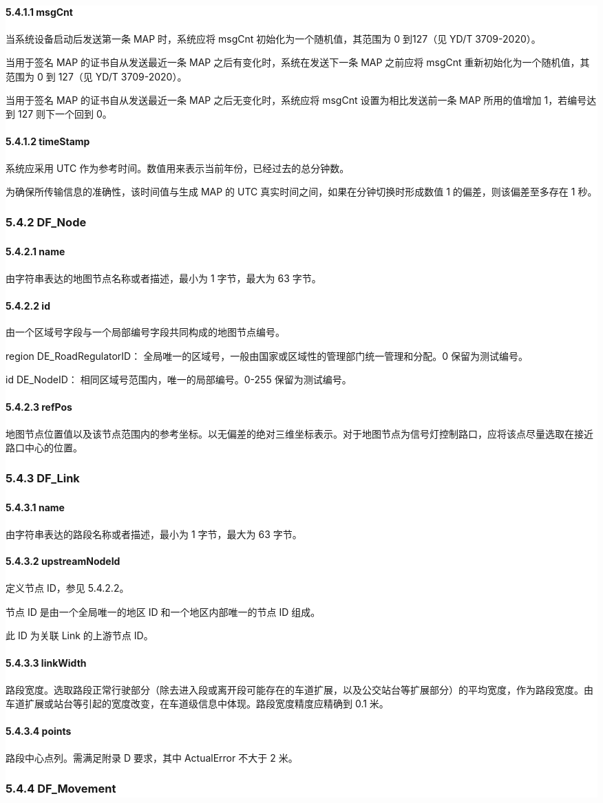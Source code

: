 #### 5.4.1.1 msgCnt 

当系统设备启动后发送第一条 MAP 时，系统应将 msgCnt 初始化为一个随机值，其范围为 0 到127（见 YD/T 3709-2020）。 

当用于签名 MAP 的证书自从发送最近一条 MAP 之后有变化时，系统在发送下一条 MAP 之前应将 msgCnt 重新初始化为一个随机值，其范围为 0 到 127（见 YD/T 3709-2020）。 

当用于签名 MAP 的证书自从发送最近一条 MAP 之后无变化时，系统应将 msgCnt 设置为相比发送前一条 MAP 所用的值增加 1，若编号达到 127 则下一个回到 0。 

#### 5.4.1.2 timeStamp 

系统应采用 UTC 作为参考时间。数值用来表示当前年份，已经过去的总分钟数。 

为确保所传输信息的准确性，该时间值与生成 MAP 的 UTC 真实时间之间，如果在分钟切换时形成数值 1 的偏差，则该偏差至多存在 1 秒。 

### 5.4.2 DF_Node 

#### 5.4.2.1 name 

由字符串表达的地图节点名称或者描述，最小为 1 字节，最大为 63 字节。 

#### 5.4.2.2 id 

由一个区域号字段与一个局部编号字段共同构成的地图节点编号。 

region DE_RoadRegulatorID： 全局唯一的区域号，一般由国家或区域性的管理部门统一管理和分配。0 保留为测试编号。 

id DE_NodeID： 相同区域号范围内，唯一的局部编号。0-255 保留为测试编号。

#### 5.4.2.3 refPos 

地图节点位置值以及该节点范围内的参考坐标。以无偏差的绝对三维坐标表示。对于地图节点为信号灯控制路口，应将该点尽量选取在接近路口中心的位置。 

### 5.4.3 DF_Link 

#### 5.4.3.1 name 

由字符串表达的路段名称或者描述，最小为 1 字节，最大为 63 字节。 

#### 5.4.3.2 upstreamNodeId 

定义节点 ID，参见 5.4.2.2。 

节点 ID 是由一个全局唯一的地区 ID 和一个地区内部唯一的节点 ID 组成。 

此 ID 为关联 Link 的上游节点 ID。 

#### 5.4.3.3 linkWidth 

路段宽度。选取路段正常行驶部分（除去进入段或离开段可能存在的车道扩展，以及公交站台等扩展部分）的平均宽度，作为路段宽度。由车道扩展或站台等引起的宽度改变，在车道级信息中体现。路段宽度精度应精确到 0.1 米。 

#### 5.4.3.4 points 

路段中心点列。需满足附录 D 要求，其中 ActualError 不大于 2 米。 

### 5.4.4 DF_Movement 

